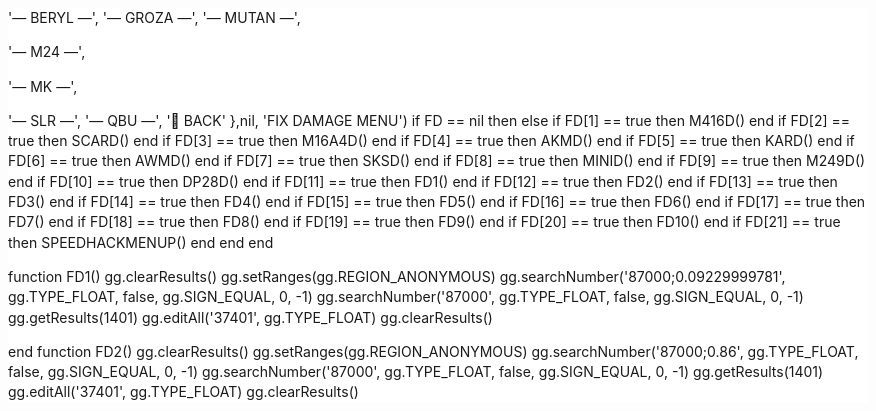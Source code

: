   '— BERYL —',
  '— GROZA —',
  '— MUTAN —',

  '— M24 —',

  '— MK —',

  '— SLR —',
  '— QBU —',
  '🔶 BACK'
},nil, 'FIX DAMAGE MENU')
if FD == nil then else
if FD[1] == true then M416D() end
if FD[2] == true then SCARD() end
if FD[3] == true then M16A4D() end
if FD[4] == true then AKMD() end
if FD[5] == true then KARD() end
if FD[6] == true then AWMD() end
if FD[7] == true then SKSD() end
if FD[8] == true then MINID() end
if FD[9] == true then M249D() end
if FD[10] == true then DP28D() end
if FD[11] == true then FD1() end
if FD[12] == true then FD2() end
if FD[13] == true then FD3() end
if FD[14] == true then FD4() end
if FD[15] == true then FD5() end
if FD[16] == true then FD6() end
if FD[17] == true then FD7() end
if FD[18] == true then FD8() end
if FD[19] == true then FD9() end
if FD[20] == true then FD10() end
if FD[21] == true then SPEEDHACKMENUP() end
end
end

function FD1()
    gg.clearResults()
    gg.setRanges(gg.REGION_ANONYMOUS)
    gg.searchNumber('87000;0.09229999781', gg.TYPE_FLOAT, false, gg.SIGN_EQUAL, 0, -1)
    gg.searchNumber('87000', gg.TYPE_FLOAT, false, gg.SIGN_EQUAL, 0, -1)
    gg.getResults(1401)
    gg.editAll('37401', gg.TYPE_FLOAT)
    gg.clearResults()

  end
  function FD2()
    gg.clearResults()
    gg.setRanges(gg.REGION_ANONYMOUS)
    gg.searchNumber('87000;0.86', gg.TYPE_FLOAT, false, gg.SIGN_EQUAL, 0, -1)
    gg.searchNumber('87000', gg.TYPE_FLOAT, false, gg.SIGN_EQUAL, 0, -1)
    gg.getResults(1401)
    gg.editAll('37401', gg.TYPE_FLOAT)
    gg.clearResults()
